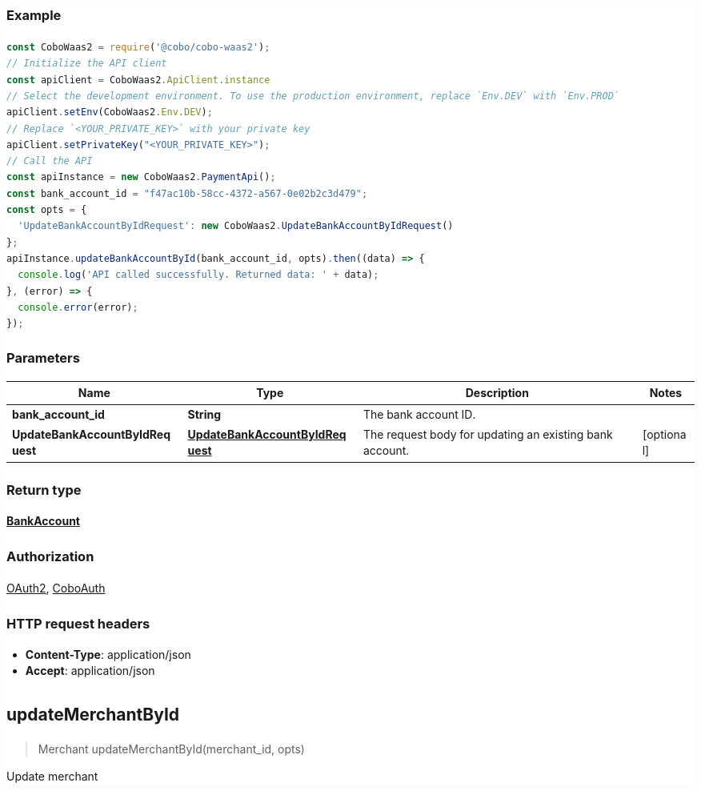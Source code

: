 ### Example

```javascript
const CoboWaas2 = require('@cobo/cobo-waas2');
// Initialize the API client
const apiClient = CoboWaas2.ApiClient.instance
// Select the development environment. To use the production environment, replace `Env.DEV` with `Env.PROD`
apiClient.setEnv(CoboWaas2.Env.DEV);
// Replace `<YOUR_PRIVATE_KEY>` with your private key
apiClient.setPrivateKey("<YOUR_PRIVATE_KEY>");
// Call the API
const apiInstance = new CoboWaas2.PaymentApi();
const bank_account_id = "f47ac10b-58cc-4372-a567-0e02b2c3d479";
const opts = {
  'UpdateBankAccountByIdRequest': new CoboWaas2.UpdateBankAccountByIdRequest()
};
apiInstance.updateBankAccountById(bank_account_id, opts).then((data) => {
  console.log('API called successfully. Returned data: ' + data);
}, (error) => {
  console.error(error);
});

```

### Parameters


Name | Type | Description  | Notes
------------- | ------------- | ------------- | -------------
 **bank_account_id** | **String**| The bank account ID. | 
 **UpdateBankAccountByIdRequest** | [**UpdateBankAccountByIdRequest**](UpdateBankAccountByIdRequest.md)| The request body for updating an existing bank account. | [optional] 

### Return type

[**BankAccount**](BankAccount.md)

### Authorization

[OAuth2](../README.md#OAuth2), [CoboAuth](../README.md#CoboAuth)

### HTTP request headers

- **Content-Type**: application/json
- **Accept**: application/json


## updateMerchantById

> Merchant updateMerchantById(merchant_id, opts)

Update merchant
